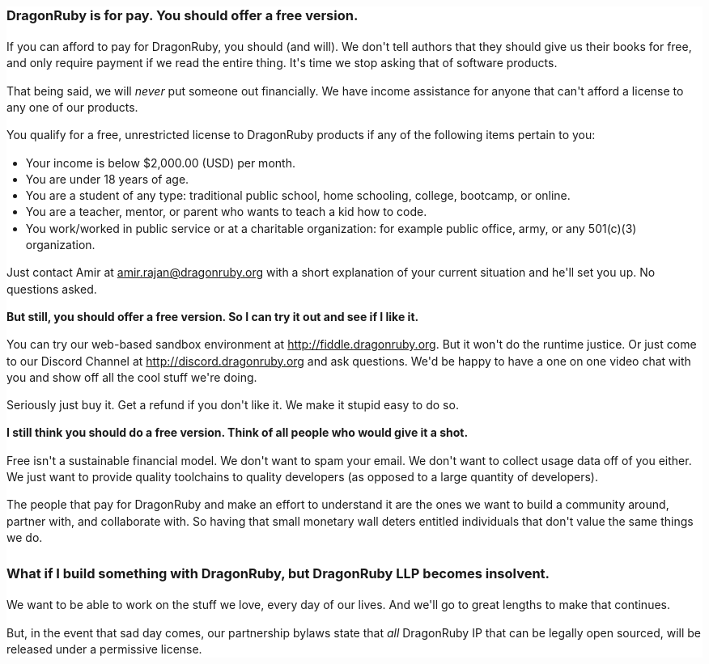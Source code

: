 ### DragonRuby is for pay. You should offer a free version.

If you can afford to pay for DragonRuby, you should (and will). We don't tell authors that they should give us their books for free, and only require payment if we read the entire thing. It's time we stop asking that of software products.

That being said, we will _never_ put someone out financially. We have income assistance for anyone that can't afford a license to any one of our products.

You qualify for a free, unrestricted license to DragonRuby products if any of the following items pertain to you:

* Your income is below $2,000.00 (USD) per month.
* You are under 18 years of age.
* You are a student of any type: traditional public school, home schooling, college, bootcamp, or online.
* You are a teacher, mentor, or parent who wants to teach a kid how to code.
* You work/worked in public service or at a charitable organization: for example public office, army, or any 501(c)(3) organization.

Just contact Amir at amir.rajan@dragonruby.org with a short explanation of your current situation and he'll set you up. No questions asked.

**But still, you should offer a free version. So I can try it out and see if I like it.**

You can try our web-based sandbox environment at http://fiddle.dragonruby.org. But it won't do the runtime justice. Or just come to our Discord Channel at http://discord.dragonruby.org and ask questions. We'd be happy to have a one on one video chat with you and show off all the cool stuff we're doing.

Seriously just buy it. Get a refund if you don't like it. We make it stupid easy to do so.

**I still think you should do a free version. Think of all people who would give it a shot.**

Free isn't a sustainable financial model. We don't want to spam your email. We don't want to collect usage data off of you either. We just want to provide quality toolchains to quality developers (as opposed to a large quantity of developers).

The people that pay for DragonRuby and make an effort to understand it are the ones we want to build a community around, partner with, and collaborate with. So having that small monetary wall deters entitled individuals that don't value the same things we do.

### What if I build something with DragonRuby, but DragonRuby LLP becomes insolvent.

We want to be able to work on the stuff we love, every day of our lives. And we'll go to great lengths to make that continues.

But, in the event that sad day comes, our partnership bylaws state that _all_ DragonRuby IP that can be legally open sourced, will be released under a permissive license.

